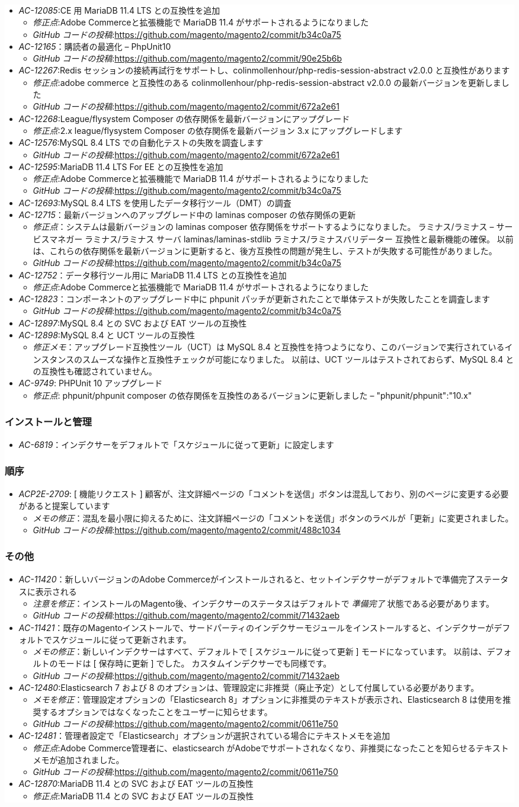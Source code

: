 * _AC-12085_:CE 用 MariaDB 11.4 LTS との互換性を追加
   * _修正点_:Adobe Commerceと拡張機能で MariaDB 11.4 がサポートされるようになりました
   * _GitHub コードの投稿_:<https://github.com/magento/magento2/commit/b34c0a75>
* _AC-12165_：購読者の最適化 – PhpUnit10
   * _GitHub コードの投稿_:<https://github.com/magento/magento2/commit/90e25b6b>
* _AC-12267_:Redis セッションの接続再試行をサポートし、colinmollenhour/php-redis-session-abstract v2.0.0 と互換性があります
   * _修正点_:adobe commerce と互換性のある colinmollenhour/php-redis-session-abstract v2.0.0 の最新バージョンを更新しました
   * _GitHub コードの投稿_:<https://github.com/magento/magento2/commit/672a2e61>
* _AC-12268_:League/flysystem Composer の依存関係を最新バージョンにアップグレード
   * _修正点_:2.x league/flysystem Composer の依存関係を最新バージョン 3.x にアップグレードします
* _AC-12576_:MySQL 8.4 LTS での自動化テストの失敗を調査します
   * _GitHub コードの投稿_:<https://github.com/magento/magento2/commit/672a2e61>
* _AC-12595_:MariaDB 11.4 LTS For EE との互換性を追加
   * _修正点_:Adobe Commerceと拡張機能で MariaDB 11.4 がサポートされるようになりました
   * _GitHub コードの投稿_:<https://github.com/magento/magento2/commit/b34c0a75>
* _AC-12693_:MySQL 8.4 LTS を使用したデータ移行ツール（DMT）の調査
* _AC-12715_：最新バージョンへのアップグレード中の laminas composer の依存関係の更新
   * _修正点_：システムは最新バージョンの laminas composer 依存関係をサポートするようになりました。
ラミナス/ラミナス – サービスマネガー
ラミナス/ラミナス サーバ
laminas/laminas-stdlib
ラミナス/ラミナスバリデーター
互換性と最新機能の確保。 以前は、これらの依存関係を最新バージョンに更新すると、後方互換性の問題が発生し、テストが失敗する可能性がありました。
   * _GitHub コードの投稿_:<https://github.com/magento/magento2/commit/b34c0a75>
* _AC-12752_：データ移行ツール用に MariaDB 11.4 LTS との互換性を追加
   * _修正点_:Adobe Commerceと拡張機能で MariaDB 11.4 がサポートされるようになりました
* _AC-12823_：コンポーネントのアップグレード中に phpunit パッチが更新されたことで単体テストが失敗したことを調査します
   * _GitHub コードの投稿_:<https://github.com/magento/magento2/commit/b34c0a75>
* _AC-12897_:MySQL 8.4 との SVC および EAT ツールの互換性
* _AC-12898_:MySQL 8.4 と UCT ツールの互換性
   * _修正メモ_：アップグレード互換性ツール（UCT）は MySQL 8.4 と互換性を持つようになり、このバージョンで実行されているインスタンスのスムーズな操作と互換性チェックが可能になりました。 以前は、UCT ツールはテストされておらず、MySQL 8.4 との互換性も確認されていません。
* _AC-9749_: PHPUnit 10 アップグレード
   * _修正点_: phpunit/phpunit composer の依存関係を互換性のあるバージョンに更新しました – &quot;phpunit/phpunit&quot;:&quot;10.x&quot;

### インストールと管理

* _AC-6819_：インデクサーをデフォルトで「スケジュールに従って更新」に設定します

### 順序

* _ACP2E-2709_: [ 機能リクエスト ] 顧客が、注文詳細ページの「コメントを送信」ボタンは混乱しており、別のページに変更する必要があると提案しています
   * _メモの修正_：混乱を最小限に抑えるために、注文詳細ページの「コメントを送信」ボタンのラベルが「更新」に変更されました。
   * _GitHub コードの投稿_:<https://github.com/magento/magento2/commit/488c1034>

### その他

* _AC-11420_：新しいバージョンのAdobe Commerceがインストールされると、セットインデクサーがデフォルトで準備完了ステータスに表示される
   * _注意を修正_：インストールのMagento後、インデクサーのステータスはデフォルトで *準備完了* 状態である必要があります。
   * _GitHub コードの投稿_:<https://github.com/magento/magento2/commit/71432aeb>
* _AC-11421_：既存のMagentoインストールで、サードパーティのインデクサーモジュールをインストールすると、インデクサーがデフォルトでスケジュールに従って更新されます。
   * _メモの修正_：新しいインデクサーはすべて、デフォルトで [ スケジュールに従って更新 ] モードになっています。 以前は、デフォルトのモードは [ 保存時に更新 ] でした。 カスタムインデクサーでも同様です。
   * _GitHub コードの投稿_:<https://github.com/magento/magento2/commit/71432aeb>
* _AC-12480_:Elasticsearch 7 および 8 のオプションは、管理設定に非推奨（廃止予定）として付属している必要があります。
   * _メモを修正_：管理設定オプションの「Elasticsearch 8」オプションに非推奨のテキストが表示され、Elasticsearch 8 は使用を推奨するオプションではなくなったことをユーザーに知らせます。
   * _GitHub コードの投稿_:<https://github.com/magento/magento2/commit/0611e750>
* _AC-12481_：管理者設定で「Elasticsearch」オプションが選択されている場合にテキストメモを追加
   * _修正点_:Adobe Commerce管理者に、elasticsearch がAdobeでサポートされなくなり、非推奨になったことを知らせるテキストメモが追加されました。
   * _GitHub コードの投稿_:<https://github.com/magento/magento2/commit/0611e750>
* _AC-12870_:MariaDB 11.4 との SVC および EAT ツールの互換性
   * _修正点_:MariaDB 11.4 との SVC および EAT ツールの互換性